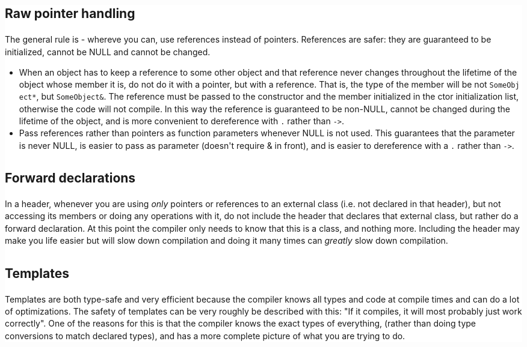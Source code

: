 ## Raw pointer handling ##
The general rule is - whereve you can, use references instead of pointers. References are safer: they are guaranteed to be
initialized, cannot be NULL and cannot be changed.
* When an object has to keep a reference to some other object and that reference never changes throughout the lifetime of the
object whose member it is, do not do it with a pointer, but with a reference. That is, the type of the member 
will be not `SomeObject*`, but `SomeObject&`.
The reference must be passed to the constructor and the member initialized in the ctor initialization list, otherwise the
code will not compile. In this way the reference is guaranteed to be non-NULL, cannot be changed during the lifetime of the
object, and is more convenient to dereference with `.` rather than `->`.
* Pass references rather than pointers as function parameters whenever NULL is not used. This guarantees that the parameter
is never NULL, is easier to pass as parameter (doesn't require & in front), and is easier to dereference with a
 `.` rather than `->`.

## Forward declarations ##
In a header, whenever you are using _only_ pointers or references to an external class (i.e. not declared in that header),
but not accessing its members or doing any operations with it, do not include the header that declares that external class,
but rather do a forward declaration. At this point the compiler only needs to know that this is a class, and nothing more.
Including the header may make you life easier but will slow down compilation and doing it many times can _greatly_ slow down
compilation.

## Templates ##
Templates are both type-safe and very efficient because the compiler knows all types and code at compile times and can do a
lot of optimizations. The safety of templates can be very roughly be described with this: "If it compiles, it will most
probably just work correctly". One of the reasons for this is that the compiler knows the exact types of everything,
(rather than doing type conversions to match declared types), and has a more complete picture of what you are trying to do.

